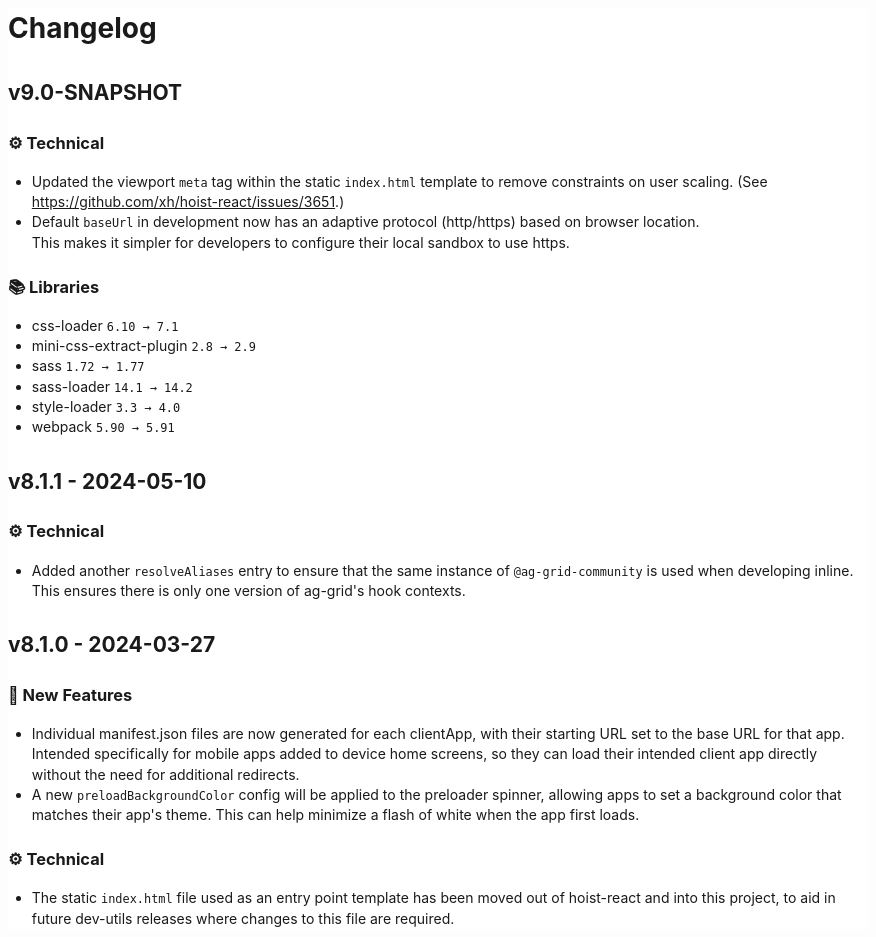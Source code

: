# Changelog

## v9.0-SNAPSHOT

### ⚙️ Technical

* Updated the viewport `meta` tag within the static `index.html` template to remove constraints on user scaling.
  (See https://github.com/xh/hoist-react/issues/3651.)
* Default `baseUrl` in development now has an adaptive protocol (http/https) based on browser location.  
  This makes it simpler for developers to configure their local sandbox to use https.

### 📚 Libraries

* css-loader `6.10 → 7.1`
* mini-css-extract-plugin `2.8 → 2.9`
* sass `1.72 → 1.77`
* sass-loader `14.1 → 14.2`
* style-loader `3.3 → 4.0`
* webpack `5.90 → 5.91`

## v8.1.1 - 2024-05-10

### ⚙️ Technical

* Added another `resolveAliases` entry to ensure that the same instance of `@ag-grid-community` is used when
  developing inline.  This ensures there is only one version of ag-grid's hook contexts.

## v8.1.0 - 2024-03-27

### 🎁 New Features

* Individual manifest.json files are now generated for each clientApp, with their starting URL set to the base URL
  for that app. Intended specifically for mobile apps added to device home screens, so they can load their intended
  client app directly without the need for additional redirects.
* A new `preloadBackgroundColor` config will be applied to the preloader spinner, allowing apps to set a background
  color that matches their app's theme. This can help minimize a flash of white when the app first loads.

### ⚙️ Technical

* The static `index.html` file used as an entry point template has been moved out of hoist-react and into this project,
  to aid in future dev-utils releases where changes to this file are required.
